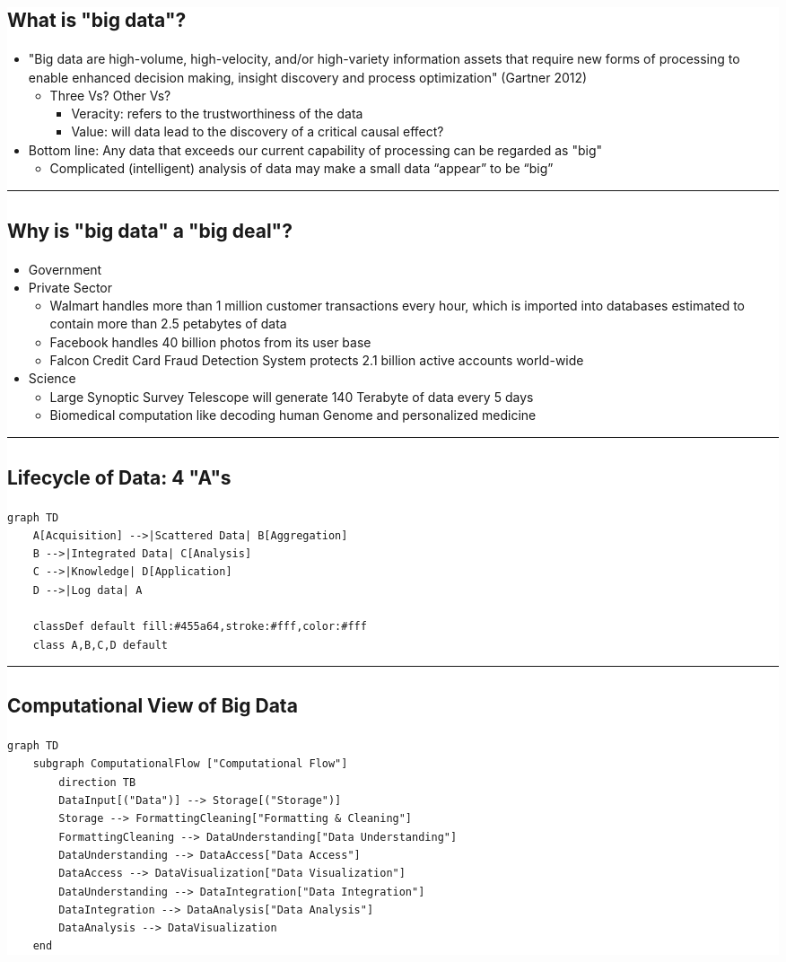 
<div class="page-break"></div>

## What is "big data"?

- "Big data are high-volume, high-velocity, and/or high-variety information assets that require new forms of processing to enable enhanced decision making, insight discovery and process optimization" (Gartner 2012)
  - Three Vs? Other Vs?
    - Veracity: refers to the trustworthiness of the data
    - Value: will data lead to the discovery of a critical causal effect?
- Bottom line: Any data that exceeds our current capability of processing can be regarded as "big"
  - Complicated (intelligent) analysis of data may make a small data “appear” to be “big”

---

## Why is "big data" a "big deal"?

- Government
- Private Sector
  - Walmart handles more than 1 million customer transactions every hour, which is imported into databases estimated to contain more than 2.5 petabytes of data
  - Facebook handles 40 billion photos from its user base
  - Falcon Credit Card Fraud Detection System protects 2.1 billion active accounts world-wide
- Science
  - Large Synoptic Survey Telescope will generate 140 Terabyte of data every 5 days
  - Biomedical computation like decoding human Genome and personalized medicine

---

<div class="page-break"></div>

## Lifecycle of Data: 4 "A"s

```mermaid
graph TD
    A[Acquisition] -->|Scattered Data| B[Aggregation]
    B -->|Integrated Data| C[Analysis]
    C -->|Knowledge| D[Application]
    D -->|Log data| A

    classDef default fill:#455a64,stroke:#fff,color:#fff
    class A,B,C,D default
```

---

<div class="page-break"></div>

## Computational View of Big Data

```mermaid
graph TD
    subgraph ComputationalFlow ["Computational Flow"]
        direction TB
        DataInput[("Data")] --> Storage[("Storage")]
        Storage --> FormattingCleaning["Formatting & Cleaning"]
        FormattingCleaning --> DataUnderstanding["Data Understanding"]
        DataUnderstanding --> DataAccess["Data Access"]
        DataAccess --> DataVisualization["Data Visualization"]
        DataUnderstanding --> DataIntegration["Data Integration"]
        DataIntegration --> DataAnalysis["Data Analysis"]
        DataAnalysis --> DataVisualization
    end

```